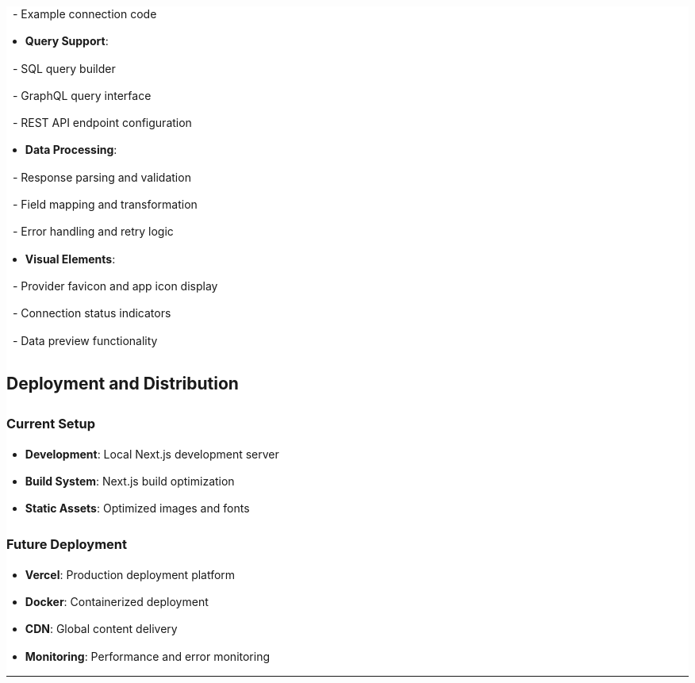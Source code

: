   - Example connection code

  

- **Query Support**:

  - SQL query builder

  - GraphQL query interface

  - REST API endpoint configuration

  

- **Data Processing**:

  - Response parsing and validation

  - Field mapping and transformation

  - Error handling and retry logic

  

- **Visual Elements**:

  - Provider favicon and app icon display

  - Connection status indicators

  - Data preview functionality

  
  
  

## Deployment and Distribution

  

### Current Setup

- **Development**: Local Next.js development server

- **Build System**: Next.js build optimization

- **Static Assets**: Optimized images and fonts

  

### Future Deployment

- **Vercel**: Production deployment platform

- **Docker**: Containerized deployment

- **CDN**: Global content delivery

- **Monitoring**: Performance and error monitoring

  

---